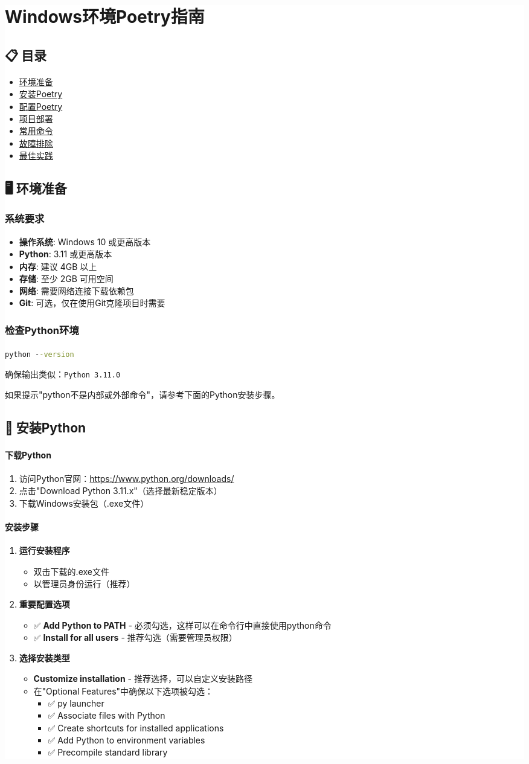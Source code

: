 # Windows环境Poetry指南

## 📋 目录

- [环境准备](#环境准备)
- [安装Poetry](#安装poetry)
- [配置Poetry](#配置poetry)
- [项目部署](#项目部署)
- [常用命令](#常用命令)
- [故障排除](#故障排除)
- [最佳实践](#最佳实践)

## 🖥️ 环境准备

### 系统要求

- **操作系统**: Windows 10 或更高版本
- **Python**: 3.11 或更高版本
- **内存**: 建议 4GB 以上
- **存储**: 至少 2GB 可用空间
- **网络**: 需要网络连接下载依赖包
- **Git**: 可选，仅在使用Git克隆项目时需要

### 检查Python环境

```cmd
python --version
```
确保输出类似：`Python 3.11.0`

如果提示"python不是内部或外部命令"，请参考下面的Python安装步骤。



## 🐍 安装Python

#### 下载Python
1. 访问Python官网：https://www.python.org/downloads/
2. 点击"Download Python 3.11.x"（选择最新稳定版本）
3. 下载Windows安装包（.exe文件）

#### 安装步骤
1. **运行安装程序**
   - 双击下载的.exe文件
   - 以管理员身份运行（推荐）

2. **重要配置选项**
   - ✅ **Add Python to PATH** - 必须勾选，这样可以在命令行中直接使用python命令
   - ✅ **Install for all users** - 推荐勾选（需要管理员权限）

3. **选择安装类型**
   - **Customize installation** - 推荐选择，可以自定义安装路径
   - 在"Optional Features"中确保以下选项被勾选：
     - ✅ py launcher
     - ✅ Associate files with Python
     - ✅ Create shortcuts for installed applications
     - ✅ Add Python to environment variables
     - ✅ Precompile standard library
